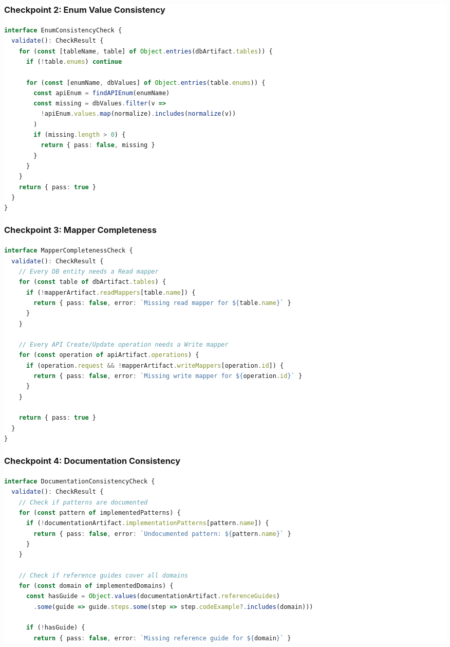 ### Checkpoint 2: Enum Value Consistency
```typescript
interface EnumConsistencyCheck {
  validate(): CheckResult {
    for (const [tableName, table] of Object.entries(dbArtifact.tables)) {
      if (!table.enums) continue

      for (const [enumName, dbValues] of Object.entries(table.enums)) {
        const apiEnum = findAPIEnum(enumName)
        const missing = dbValues.filter(v =>
          !apiEnum.values.map(normalize).includes(normalize(v))
        )
        if (missing.length > 0) {
          return { pass: false, missing }
        }
      }
    }
    return { pass: true }
  }
}
```

### Checkpoint 3: Mapper Completeness
```typescript
interface MapperCompletenessCheck {
  validate(): CheckResult {
    // Every DB entity needs a Read mapper
    for (const table of dbArtifact.tables) {
      if (!mapperArtifact.readMappers[table.name]) {
        return { pass: false, error: `Missing read mapper for ${table.name}` }
      }
    }

    // Every API Create/Update operation needs a Write mapper
    for (const operation of apiArtifact.operations) {
      if (operation.request && !mapperArtifact.writeMappers[operation.id]) {
        return { pass: false, error: `Missing write mapper for ${operation.id}` }
      }
    }

    return { pass: true }
  }
}
```

### Checkpoint 4: Documentation Consistency
```typescript
interface DocumentationConsistencyCheck {
  validate(): CheckResult {
    // Check if patterns are documented
    for (const pattern of implementedPatterns) {
      if (!documentationArtifact.implementationPatterns[pattern.name]) {
        return { pass: false, error: `Undocumented pattern: ${pattern.name}` }
      }
    }

    // Check if reference guides cover all domains
    for (const domain of implementedDomains) {
      const hasGuide = Object.values(documentationArtifact.referenceGuides)
        .some(guide => guide.steps.some(step => step.codeExample?.includes(domain)))

      if (!hasGuide) {
        return { pass: false, error: `Missing reference guide for ${domain}` }
```